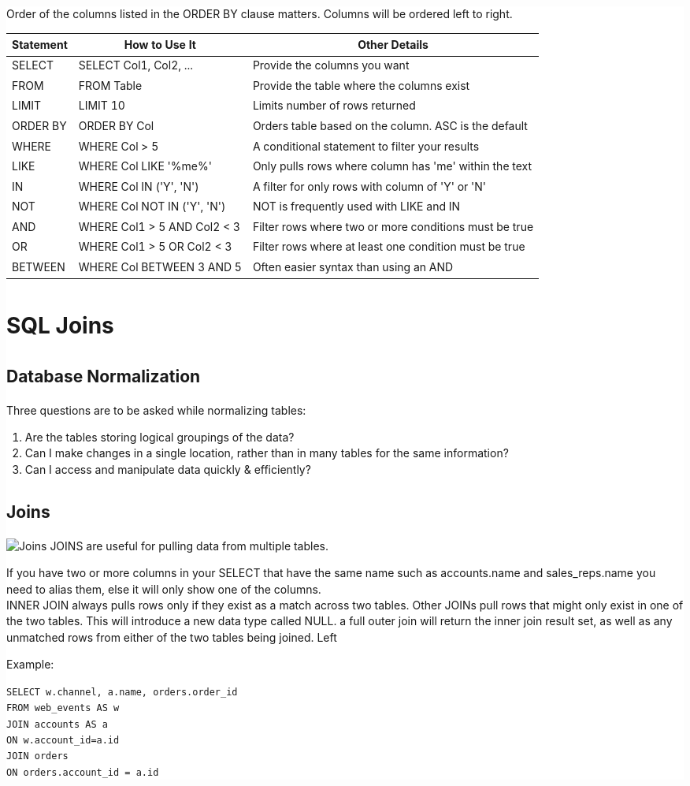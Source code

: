 
Order of the columns listed in the ORDER BY clause matters. Columns will be ordered left to right.

|Statement |How to Use It|Other Details|
|----------|------------|--------------|
|SELECT|SELECT Col1, Col2, ...|Provide the columns you want|
|FROM|FROM Table|Provide the table where the columns exist|
|LIMIT|LIMIT 10|Limits number of rows returned|
|ORDER BY|ORDER BY Col|Orders table based on the column. ASC is the default|
|WHERE|WHERE Col > 5|A conditional statement to filter your results|
|LIKE|WHERE Col LIKE '%me%'|Only pulls rows where column has 'me' within the text|
|IN|WHERE Col IN ('Y', 'N')|A filter for only rows with column of 'Y' or 'N'|
|NOT|WHERE Col NOT IN ('Y', 'N')|NOT is frequently used with LIKE and IN|
|AND|WHERE Col1 > 5 AND Col2 < 3|Filter rows where two or more conditions must be true|
|OR|WHERE Col1 > 5 OR Col2 < 3|Filter rows where at least one condition must be true|
|BETWEEN|WHERE Col BETWEEN 3 AND 5|Often easier syntax than using an AND|


# SQL Joins
## Database Normalization
Three questions are to be asked while normalizing tables:  
1. Are the tables storing logical groupings of the data?  
2. Can I make changes in a single location, rather than in many tables for the same information?  
3. Can I access and manipulate data quickly & efficiently?  

## Joins
![Joins](/img/Joins.PNG)
JOINS are useful for pulling data from multiple tables. 

If you have two or more columns in your SELECT that have the same name such as accounts.name and sales_reps.name you need to alias them, else it will only show one of the columns.  
INNER JOIN always pulls rows only if they exist as a match across two tables. Other JOINs pull rows that might only exist in one of the two tables. This will introduce a new data type called NULL. a full outer join will return the inner join result set, as well as any unmatched rows from either of the two tables being joined.
Left  

Example:
```
SELECT w.channel, a.name, orders.order_id
FROM web_events AS w 
JOIN accounts AS a 
ON w.account_id=a.id
JOIN orders
ON orders.account_id = a.id
```
